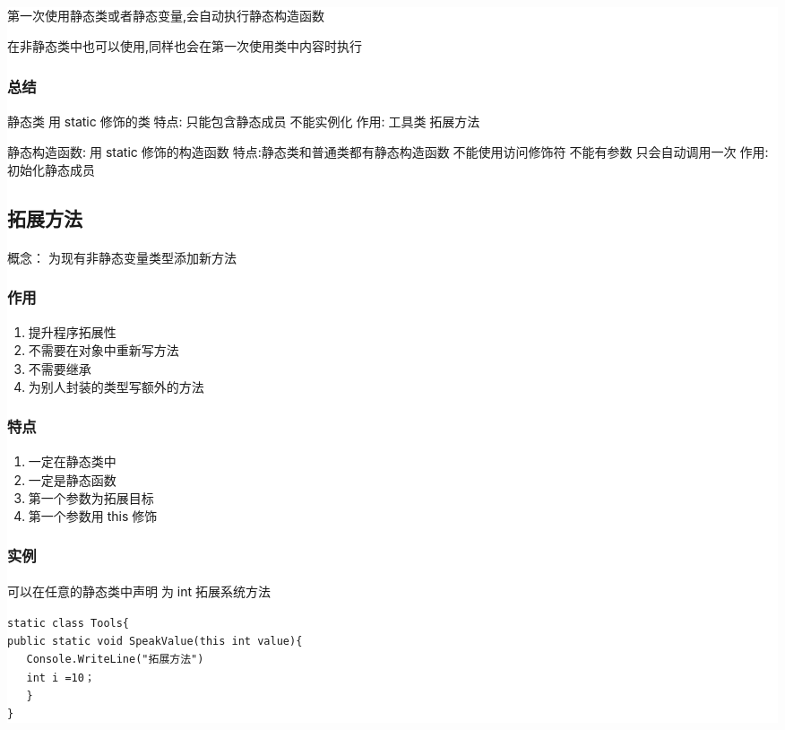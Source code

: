 第一次使用静态类或者静态变量,会自动执行静态构造函数

在非静态类中也可以使用,同样也会在第一次使用类中内容时执行

### 总结

静态类
用 static 修饰的类
特点:
只能包含静态成员
不能实例化
作用:
工具类
拓展方法

静态构造函数:
用 static 修饰的构造函数
特点:静态类和普通类都有静态构造函数
不能使用访问修饰符
不能有参数
只会自动调用一次
作用:
初始化静态成员

## 拓展方法

概念：
为现有非静态变量类型添加新方法

### 作用

1. 提升程序拓展性
2. 不需要在对象中重新写方法
3. 不需要继承
4. 为别人封装的类型写额外的方法

### 特点

1. 一定在静态类中
2. 一定是静态函数
3. 第一个参数为拓展目标
4. 第一个参数用 this 修饰

### 实例

可以在任意的静态类中声明
为 int 拓展系统方法

```
static class Tools{
public static void SpeakValue(this int value){
   Console.WriteLine("拓展方法")
   int i =10；
   }
}
```
